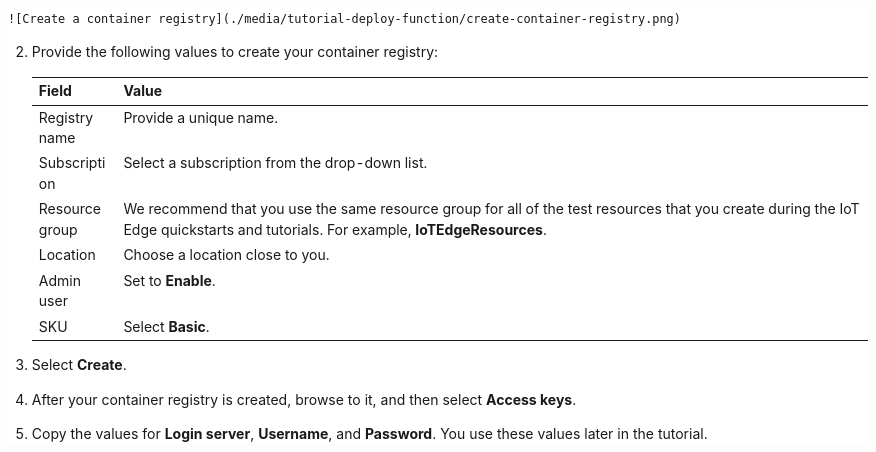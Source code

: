     ![Create a container registry](./media/tutorial-deploy-function/create-container-registry.png)

2. Provide the following values to create your container registry:

   | Field | Value | 
   | ----- | ----- |
   | Registry name | Provide a unique name. |
   | Subscription | Select a subscription from the drop-down list. |
   | Resource group | We recommend that you use the same resource group for all of the test resources that you create during the IoT Edge quickstarts and tutorials. For example, **IoTEdgeResources**. |
   | Location | Choose a location close to you. |
   | Admin user | Set to **Enable**. |
   | SKU | Select **Basic**. | 

5. Select **Create**.

6. After your container registry is created, browse to it, and then select **Access keys**. 

7. Copy the values for **Login server**, **Username**, and **Password**. You use these values later in the tutorial. 
